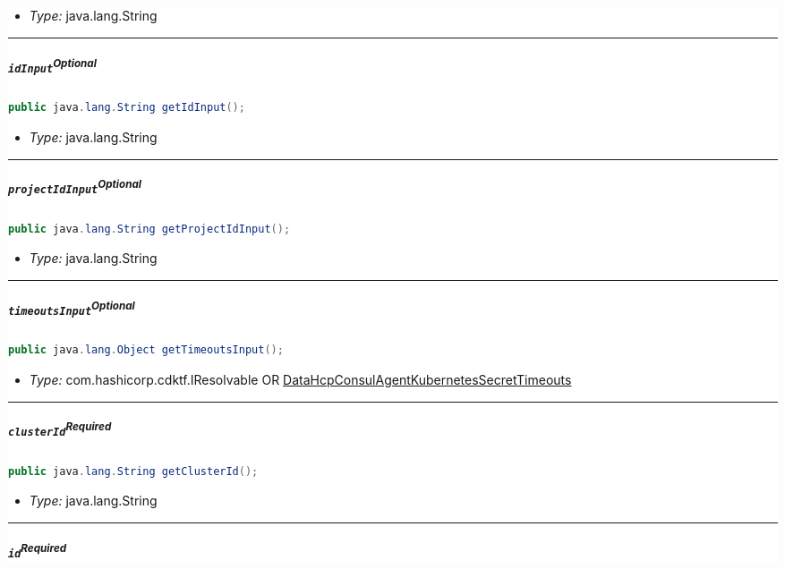 - *Type:* java.lang.String

---

##### `idInput`<sup>Optional</sup> <a name="idInput" id="@cdktf/provider-hcp.dataHcpConsulAgentKubernetesSecret.DataHcpConsulAgentKubernetesSecret.property.idInput"></a>

```java
public java.lang.String getIdInput();
```

- *Type:* java.lang.String

---

##### `projectIdInput`<sup>Optional</sup> <a name="projectIdInput" id="@cdktf/provider-hcp.dataHcpConsulAgentKubernetesSecret.DataHcpConsulAgentKubernetesSecret.property.projectIdInput"></a>

```java
public java.lang.String getProjectIdInput();
```

- *Type:* java.lang.String

---

##### `timeoutsInput`<sup>Optional</sup> <a name="timeoutsInput" id="@cdktf/provider-hcp.dataHcpConsulAgentKubernetesSecret.DataHcpConsulAgentKubernetesSecret.property.timeoutsInput"></a>

```java
public java.lang.Object getTimeoutsInput();
```

- *Type:* com.hashicorp.cdktf.IResolvable OR <a href="#@cdktf/provider-hcp.dataHcpConsulAgentKubernetesSecret.DataHcpConsulAgentKubernetesSecretTimeouts">DataHcpConsulAgentKubernetesSecretTimeouts</a>

---

##### `clusterId`<sup>Required</sup> <a name="clusterId" id="@cdktf/provider-hcp.dataHcpConsulAgentKubernetesSecret.DataHcpConsulAgentKubernetesSecret.property.clusterId"></a>

```java
public java.lang.String getClusterId();
```

- *Type:* java.lang.String

---

##### `id`<sup>Required</sup> <a name="id" id="@cdktf/provider-hcp.dataHcpConsulAgentKubernetesSecret.DataHcpConsulAgentKubernetesSecret.property.id"></a>
